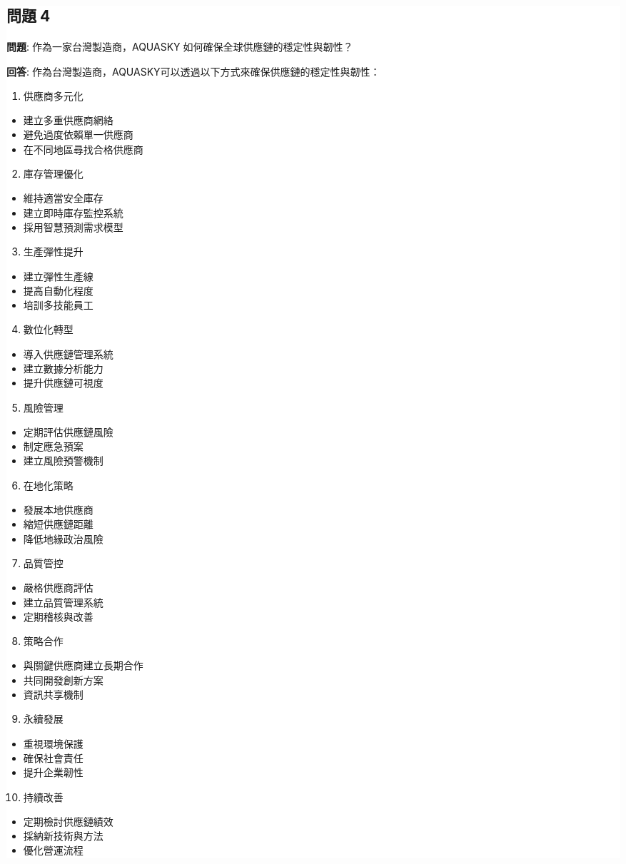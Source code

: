 
## 問題 4

**問題**: 作為一家台灣製造商，AQUASKY 如何確保全球供應鏈的穩定性與韌性？

**回答**: 作為台灣製造商，AQUASKY可以透過以下方式來確保供應鏈的穩定性與韌性：

1. 供應商多元化
- 建立多重供應商網絡
- 避免過度依賴單一供應商
- 在不同地區尋找合格供應商

2. 庫存管理優化
- 維持適當安全庫存
- 建立即時庫存監控系統
- 採用智慧預測需求模型

3. 生產彈性提升
- 建立彈性生產線
- 提高自動化程度
- 培訓多技能員工

4. 數位化轉型
- 導入供應鏈管理系統
- 建立數據分析能力
- 提升供應鏈可視度

5. 風險管理
- 定期評估供應鏈風險
- 制定應急預案
- 建立風險預警機制

6. 在地化策略
- 發展本地供應商
- 縮短供應鏈距離
- 降低地緣政治風險

7. 品質管控
- 嚴格供應商評估
- 建立品質管理系統
- 定期稽核與改善

8. 策略合作
- 與關鍵供應商建立長期合作
- 共同開發創新方案
- 資訊共享機制

9. 永續發展
- 重視環境保護
- 確保社會責任
- 提升企業韌性

10. 持續改善
- 定期檢討供應鏈績效
- 採納新技術與方法
- 優化營運流程
